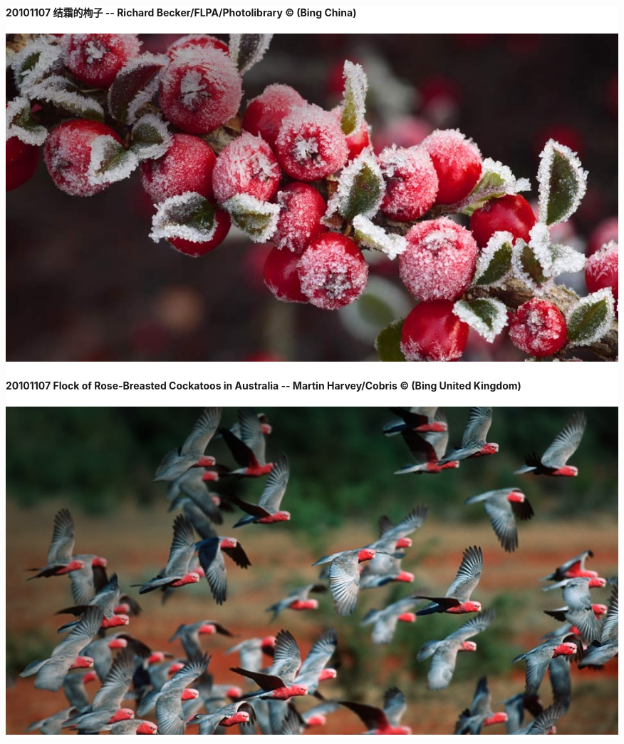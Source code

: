 #### 20101107 结霜的栒子 -- Richard Becker/FLPA/Photolibrary © (Bing China)

![](20101107_Cotoneaster.jpg)

#### 20101107 Flock of Rose-Breasted Cockatoos in Australia -- Martin Harvey/Cobris © (Bing United Kingdom)

![](20101107_Cockatoos.jpg)
